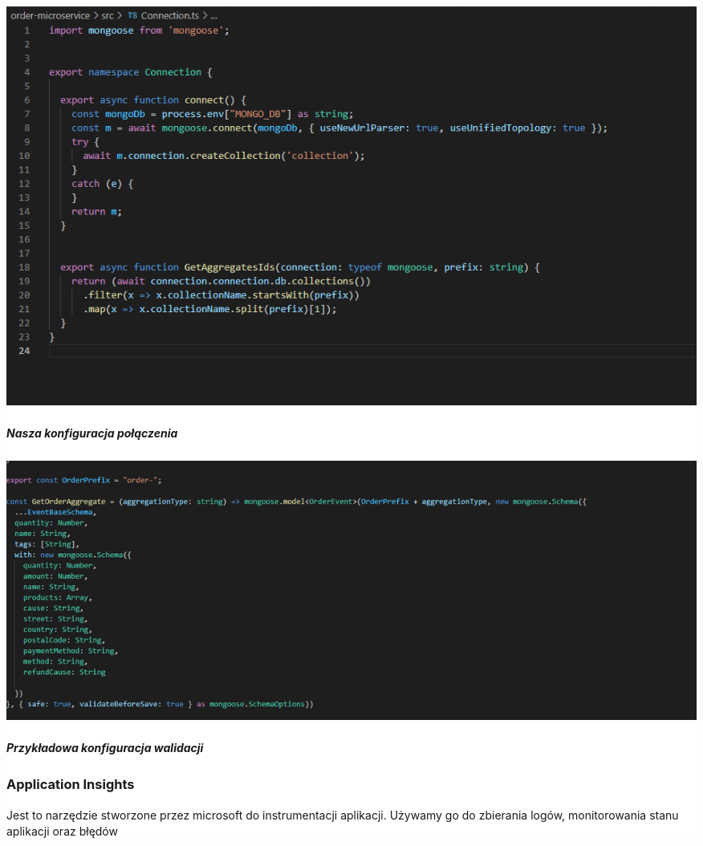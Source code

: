![](2021-01-23-21-17-53.png)
##### Nasza konfiguracja połączenia

![](2021-01-23-21-18-28.png)
##### Przykładowa konfiguracja walidacji

### Application Insights

Jest to narzędzie stworzone przez microsoft do instrumentacji aplikacji. 
Używamy go do zbierania logów, monitorowania stanu aplikacji oraz błędów

